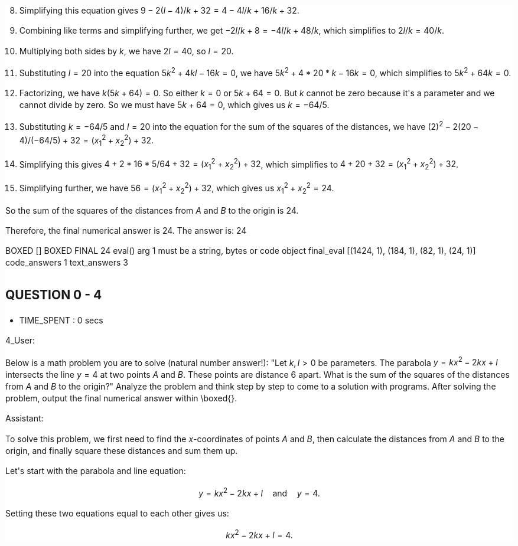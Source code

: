 8. Simplifying this equation gives $9 - 2(l - 4) / k + 32 = 4 - 4l/k + 16/k + 32$.

9. Combining like terms and simplifying further, we get $-2l/k + 8 = -4l/k + 48/k$, which simplifies to $2l/k = 40/k$.

10. Multiplying both sides by $k$, we have $2l = 40$, so $l = 20$.

11. Substituting $l = 20$ into the equation $5k^2 + 4kl - 16k = 0$, we have $5k^2 + 4*20*k - 16k = 0$, which simplifies to $5k^2 + 64k = 0$.

12. Factorizing, we have $k(5k + 64) = 0$. So either $k = 0$ or $5k + 64 = 0$. But $k$ cannot be zero because it's a parameter and we cannot divide by zero. So we must have $5k + 64 = 0$, which gives us $k = -64/5$.

13. Substituting $k = -64/5$ and $l = 20$ into the equation for the sum of the squares of the distances, we have $(2)^2 - 2(20 - 4) / (-64/5) + 32 = (x_1^2 + x_2^2) + 32$.

14. Simplifying this gives $4 + 2*16*5/64 + 32 = (x_1^2 + x_2^2) + 32$, which simplifies to $4 + 20 + 32 = (x_1^2 + x_2^2) + 32$.

15. Simplifying further, we have $56 = (x_1^2 + x_2^2) + 32$, which gives us $x_1^2 + x_2^2 = 24$.

So the sum of the squares of the distances from $A$ and $B$ to the origin is $24$.

Therefore, the final numerical answer is 24. The answer is: $24$

BOXED []
BOXED FINAL 24
eval() arg 1 must be a string, bytes or code object final_eval
[(1424, 1), (184, 1), (82, 1), (24, 1)]
code_answers 1 text_answers 3



## QUESTION 0 - 4 
- TIME_SPENT : 0 secs

4_User:

Below is a math problem you are to solve (natural number answer!):
"Let $k, l > 0$ be parameters. The parabola $y = kx^2 - 2kx + l$ intersects the line $y = 4$ at two points $A$ and $B$. These points are distance 6 apart. What is the sum of the squares of the distances from $A$ and $B$ to the origin?"
Analyze the problem and think step by step to come to a solution with programs. After solving the problem, output the final numerical answer within \boxed{}.

Assistant:

 To solve this problem, we first need to find the $x$-coordinates of points $A$ and $B$, then calculate the distances from $A$ and $B$ to the origin, and finally square these distances and sum them up.

Let's start with the parabola and line equation:

$$y = kx^2 - 2kx + l \quad \text{and} \quad y = 4.$$

Setting these two equations equal to each other gives us:

$$kx^2 - 2kx + l = 4.$$
